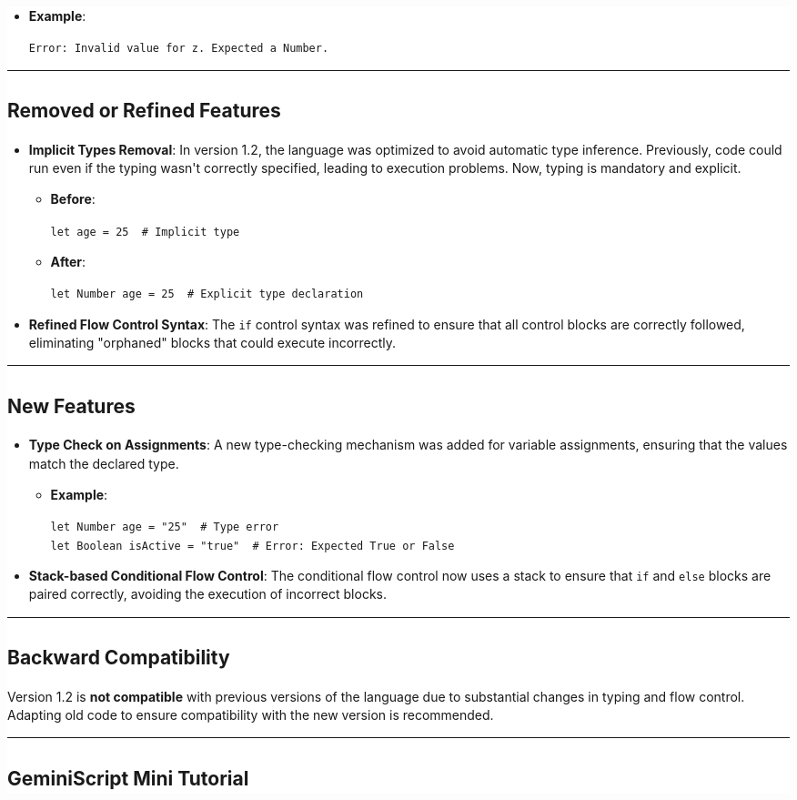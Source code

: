   - **Example**:
    ```plaintext
    Error: Invalid value for z. Expected a Number.
    ```

---

## **Removed or Refined Features**

- **Implicit Types Removal**: In version 1.2, the language was optimized to avoid automatic type inference. Previously, code could run even if the typing wasn't correctly specified, leading to execution problems. Now, typing is mandatory and explicit.
  
  - **Before**:
    ```plaintext
    let age = 25  # Implicit type
    ```
  - **After**:
    ```plaintext
    let Number age = 25  # Explicit type declaration
    ```

- **Refined Flow Control Syntax**: The `if` control syntax was refined to ensure that all control blocks are correctly followed, eliminating "orphaned" blocks that could execute incorrectly.

---

## **New Features**

- **Type Check on Assignments**: A new type-checking mechanism was added for variable assignments, ensuring that the values match the declared type.
  
  - **Example**:
    ```plaintext
    let Number age = "25"  # Type error
    let Boolean isActive = "true"  # Error: Expected True or False
    ```

- **Stack-based Conditional Flow Control**: The conditional flow control now uses a stack to ensure that `if` and `else` blocks are paired correctly, avoiding the execution of incorrect blocks.

---

## **Backward Compatibility**

Version 1.2 is **not compatible** with previous versions of the language due to substantial changes in typing and flow control. Adapting old code to ensure compatibility with the new version is recommended.

---

## **GeminiScript Mini Tutorial**
